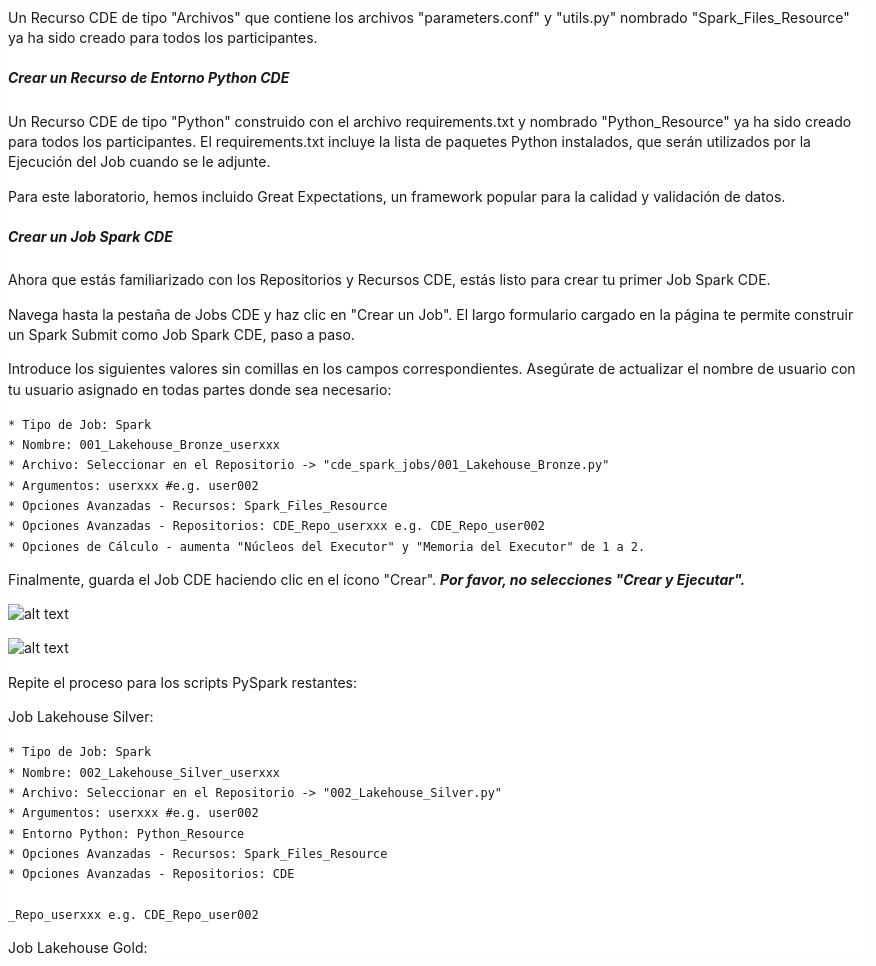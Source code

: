 Un Recurso CDE de tipo "Archivos" que contiene los archivos "parameters.conf" y "utils.py" nombrado "Spark_Files_Resource" ya ha sido creado para todos los participantes.

##### Crear un Recurso de Entorno Python CDE

Un Recurso CDE de tipo "Python" construido con el archivo requirements.txt y nombrado "Python_Resource" ya ha sido creado para todos los participantes. El requirements.txt incluye la lista de paquetes Python instalados, que serán utilizados por la Ejecución del Job cuando se le adjunte.

Para este laboratorio, hemos incluido Great Expectations, un framework popular para la calidad y validación de datos.

##### Crear un Job Spark CDE

Ahora que estás familiarizado con los Repositorios y Recursos CDE, estás listo para crear tu primer Job Spark CDE.

Navega hasta la pestaña de Jobs CDE y haz clic en "Crear un Job". El largo formulario cargado en la página te permite construir un Spark Submit como Job Spark CDE, paso a paso.

Introduce los siguientes valores sin comillas en los campos correspondientes. Asegúrate de actualizar el nombre de usuario con tu usuario asignado en todas partes donde sea necesario:

```
* Tipo de Job: Spark
* Nombre: 001_Lakehouse_Bronze_userxxx
* Archivo: Seleccionar en el Repositorio -> "cde_spark_jobs/001_Lakehouse_Bronze.py"
* Argumentos: userxxx #e.g. user002
* Opciones Avanzadas - Recursos: Spark_Files_Resource
* Opciones Avanzadas - Repositorios: CDE_Repo_userxxx e.g. CDE_Repo_user002
* Opciones de Cálculo - aumenta "Núcleos del Executor" y "Memoria del Executor" de 1 a 2.
```

Finalmente, guarda el Job CDE haciendo clic en el ícono "Crear". ***Por favor, no selecciones "Crear y Ejecutar".***

![alt text](../../img/new_spark_job_1.png)

![alt text](../../img/new_spark_job_2.png)

Repite el proceso para los scripts PySpark restantes:

Job Lakehouse Silver:

```
* Tipo de Job: Spark
* Nombre: 002_Lakehouse_Silver_userxxx
* Archivo: Seleccionar en el Repositorio -> "002_Lakehouse_Silver.py"
* Argumentos: userxxx #e.g. user002
* Entorno Python: Python_Resource
* Opciones Avanzadas - Recursos: Spark_Files_Resource
* Opciones Avanzadas - Repositorios: CDE

_Repo_userxxx e.g. CDE_Repo_user002
```

Job Lakehouse Gold:
